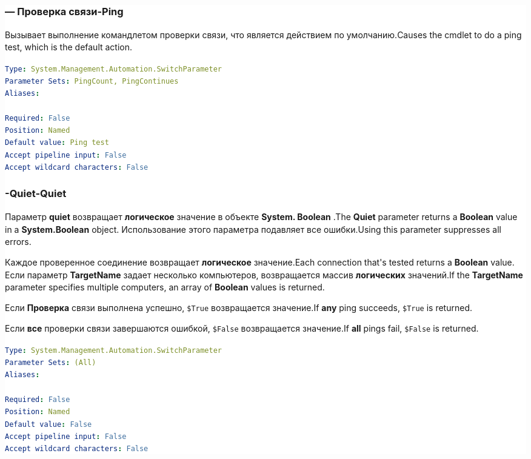 ### <span data-ttu-id="31aa6-177">— Проверка связи</span><span class="sxs-lookup"><span data-stu-id="31aa6-177">-Ping</span></span>

<span data-ttu-id="31aa6-178">Вызывает выполнение командлетом проверки связи, что является действием по умолчанию.</span><span class="sxs-lookup"><span data-stu-id="31aa6-178">Causes the cmdlet to do a ping test, which is the default action.</span></span>

```yaml
Type: System.Management.Automation.SwitchParameter
Parameter Sets: PingCount, PingContinues
Aliases:

Required: False
Position: Named
Default value: Ping test
Accept pipeline input: False
Accept wildcard characters: False
```

### <span data-ttu-id="31aa6-179">-Quiet</span><span class="sxs-lookup"><span data-stu-id="31aa6-179">-Quiet</span></span>

<span data-ttu-id="31aa6-180">Параметр **quiet** возвращает **логическое** значение в объекте **System. Boolean** .</span><span class="sxs-lookup"><span data-stu-id="31aa6-180">The **Quiet** parameter returns a **Boolean** value in a **System.Boolean** object.</span></span> <span data-ttu-id="31aa6-181">Использование этого параметра подавляет все ошибки.</span><span class="sxs-lookup"><span data-stu-id="31aa6-181">Using this parameter suppresses all errors.</span></span>

<span data-ttu-id="31aa6-182">Каждое проверенное соединение возвращает **логическое** значение.</span><span class="sxs-lookup"><span data-stu-id="31aa6-182">Each connection that's tested returns a **Boolean** value.</span></span> <span data-ttu-id="31aa6-183">Если параметр **TargetName** задает несколько компьютеров, возвращается массив **логических** значений.</span><span class="sxs-lookup"><span data-stu-id="31aa6-183">If the **TargetName** parameter specifies multiple computers, an array of **Boolean** values is returned.</span></span>

<span data-ttu-id="31aa6-184">Если **Проверка** связи выполнена успешно, `$True` возвращается значение.</span><span class="sxs-lookup"><span data-stu-id="31aa6-184">If **any** ping succeeds, `$True` is returned.</span></span>

<span data-ttu-id="31aa6-185">Если **все** проверки связи завершаются ошибкой, `$False` возвращается значение.</span><span class="sxs-lookup"><span data-stu-id="31aa6-185">If **all** pings fail, `$False` is returned.</span></span>

```yaml
Type: System.Management.Automation.SwitchParameter
Parameter Sets: (All)
Aliases:

Required: False
Position: Named
Default value: False
Accept pipeline input: False
Accept wildcard characters: False
```
